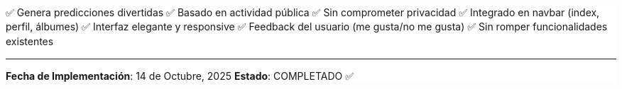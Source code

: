 ✅ Genera predicciones divertidas
✅ Basado en actividad pública
✅ Sin comprometer privacidad
✅ Integrado en navbar (index, perfil, álbumes)
✅ Interfaz elegante y responsive
✅ Feedback del usuario (me gusta/no me gusta)
✅ Sin romper funcionalidades existentes

---

**Fecha de Implementación**: 14 de Octubre, 2025
**Estado**: COMPLETADO ✅
